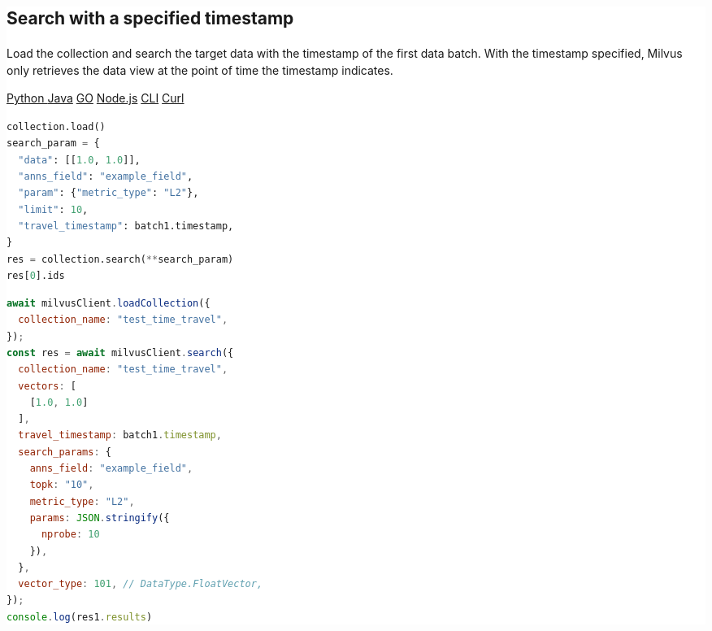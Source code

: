 </div>

## Search with a specified timestamp

Load the collection and search the target data with the timestamp of the first data batch. With the timestamp specified, Milvus only retrieves the data view at the point of time the timestamp indicates.

<div class="multipleCode">
  <a href="#python">Python </a>
  <a href="#java">Java</a>
  <a href="#go">GO</a>
  <a href="#javascript">Node.js</a>
  <a href="#shell">CLI</a>
  <a href="#curl">Curl</a>
</div>


```python
collection.load()
search_param = {
  "data": [[1.0, 1.0]],
  "anns_field": "example_field",
  "param": {"metric_type": "L2"},
  "limit": 10,
  "travel_timestamp": batch1.timestamp,
}
res = collection.search(**search_param)
res[0].ids
```

```javascript
await milvusClient.loadCollection({
  collection_name: "test_time_travel",
});
const res = await milvusClient.search({
  collection_name: "test_time_travel",
  vectors: [
    [1.0, 1.0]
  ],
  travel_timestamp: batch1.timestamp,
  search_params: {
    anns_field: "example_field",
    topk: "10",
    metric_type: "L2",
    params: JSON.stringify({
      nprobe: 10
    }),
  },
  vector_type: 101, // DataType.FloatVector,
});
console.log(res1.results)
```

